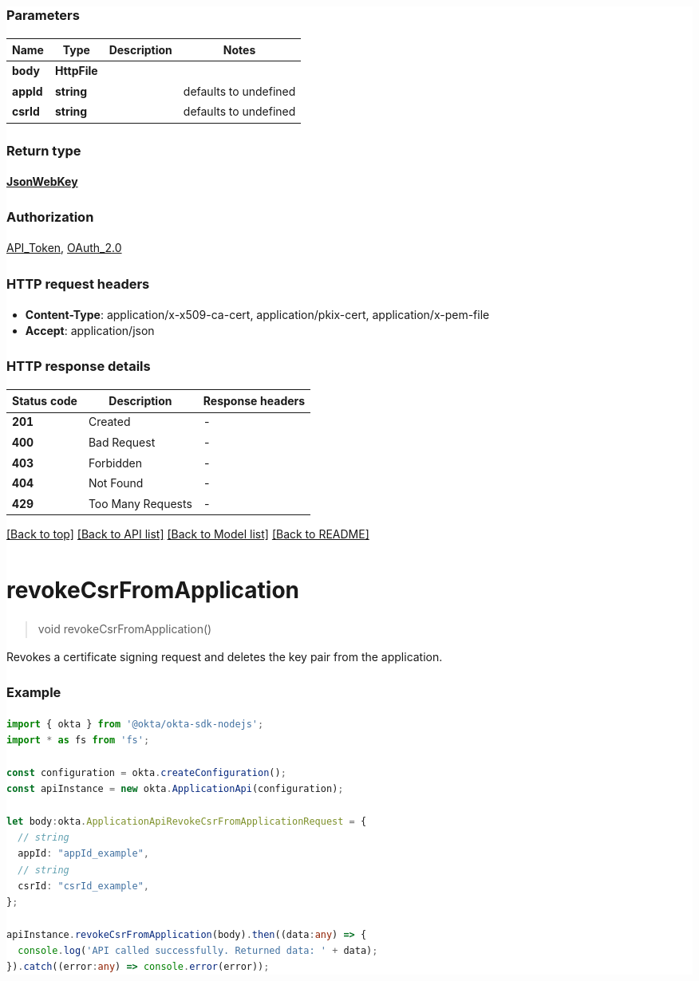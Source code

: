 
### Parameters

Name | Type | Description  | Notes
------------- | ------------- | ------------- | -------------
 **body** | **HttpFile** |  | 
**appId** | **string** |  | defaults to undefined
**csrId** | **string** |  | defaults to undefined


### Return type

**[JsonWebKey](JsonWebKey.md)**

### Authorization

[API_Token](README.md#API_Token), [OAuth_2.0](README.md#OAuth_2.0)

### HTTP request headers

 - **Content-Type**: application/x-x509-ca-cert, application/pkix-cert, application/x-pem-file
 - **Accept**: application/json


### HTTP response details
| Status code | Description | Response headers |
|-------------|-------------|------------------|
**201** | Created |  -  |
**400** | Bad Request |  -  |
**403** | Forbidden |  -  |
**404** | Not Found |  -  |
**429** | Too Many Requests |  -  |

[[Back to top]](#) [[Back to API list]](README.md#documentation-for-api-endpoints) [[Back to Model list]](README.md#documentation-for-models) [[Back to README]](README.md)

# **revokeCsrFromApplication**
> void revokeCsrFromApplication()

Revokes a certificate signing request and deletes the key pair from the application.

### Example


```typescript
import { okta } from '@okta/okta-sdk-nodejs';
import * as fs from 'fs';

const configuration = okta.createConfiguration();
const apiInstance = new okta.ApplicationApi(configuration);

let body:okta.ApplicationApiRevokeCsrFromApplicationRequest = {
  // string
  appId: "appId_example",
  // string
  csrId: "csrId_example",
};

apiInstance.revokeCsrFromApplication(body).then((data:any) => {
  console.log('API called successfully. Returned data: ' + data);
}).catch((error:any) => console.error(error));
```
